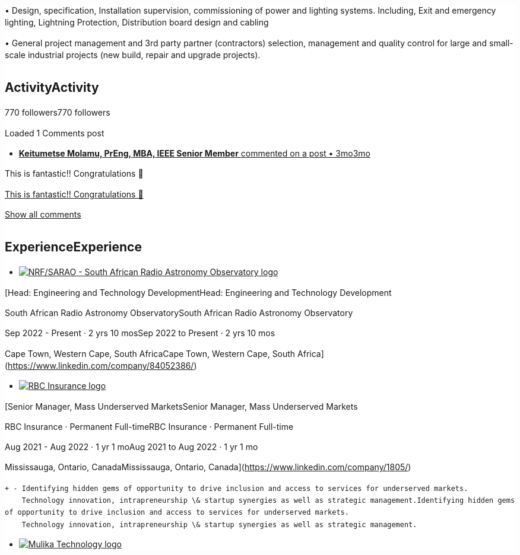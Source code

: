 • Design, specification, Installation supervision, commissioning of power and lighting systems. Including, Exit and emergency lighting, Lightning Protection, Distribution board design and cabling

• General project management and 3rd party partner (contractors) selection, management and quality control for large and small\-scale industrial projects (new build, repair and upgrade projects).

ActivityActivity
----------------

770 followers770 followers

 Loaded 1 Comments post

* [**Keitumetse Molamu, PrEng, MBA, IEEE Senior Member** commented on a post • 3mo3mo](https://www.linkedin.com/feed/update/urn:li:ugcPost:7283074045904916480?commentUrn=urn%3Ali%3Acomment%3A%28ugcPost%3A7283074045904916480%2C7306235060137914368%29&dashCommentUrn=urn%3Ali%3Afsd_comment%3A%287306235060137914368%2Curn%3Ali%3AugcPost%3A7283074045904916480%29)

 This is fantastic!! Congratulations 🤩

[This is fantastic!! Congratulations 🤩](https://www.linkedin.com/feed/update/urn:li:ugcPost:7283074045904916480?commentUrn=urn%3Ali%3Acomment%3A%28ugcPost%3A7283074045904916480%2C7306235060137914368%29&dashCommentUrn=urn%3Ali%3Afsd_comment%3A%287306235060137914368%2Curn%3Ali%3AugcPost%3A7283074045904916480%29)

[Show all comments](https://www.linkedin.com/in/keitumetse-molamu/recent-activity/comments/)

ExperienceExperience
--------------------

 * [![NRF/SARAO - South African Radio Astronomy Observatory logo](https://media.licdn.com/dms/image/v2/C4E0BAQEAlMYChv9svQ/company-logo_100_100/company-logo_100_100/0/1647344761461?e=1755129600&v=beta&t=edUjyFBsYqqo2gCG8Xs8bbC6m6aX5EddKzRHsVZU6Gg)](https://www.linkedin.com/company/84052386/)

[Head: Engineering and Technology DevelopmentHead: Engineering and Technology Development

South African Radio Astronomy ObservatorySouth African Radio Astronomy Observatory

Sep 2022 \- Present · 2 yrs 10 mosSep 2022 to Present · 2 yrs 10 mos

Cape Town, Western Cape, South AfricaCape Town, Western Cape, South Africa](https://www.linkedin.com/company/84052386/)
* [![RBC Insurance logo](https://media.licdn.com/dms/image/v2/D560BAQFM_5KyzTjlyA/company-logo_100_100/company-logo_100_100/0/1719832408622/rbcinsurance_logo?e=1755129600&v=beta&t=t78FVDu546IgYUVpzn9Rkb9-JnTJzfCM9eDOkDRY9Wk)](https://www.linkedin.com/company/1805/)

[Senior Manager, Mass Underserved MarketsSenior Manager, Mass Underserved Markets

RBC Insurance · Permanent Full\-timeRBC Insurance · Permanent Full\-time

Aug 2021 \- Aug 2022 · 1 yr 1 moAug 2021 to Aug 2022 · 1 yr 1 mo

Mississauga, Ontario, CanadaMississauga, Ontario, Canada](https://www.linkedin.com/company/1805/)

	+ - Identifying hidden gems of opportunity to drive inclusion and access to services for underserved markets.
		Technology innovation, intrapreneurship \& startup synergies as well as strategic management.Identifying hidden gems of opportunity to drive inclusion and access to services for underserved markets.
		Technology innovation, intrapreneurship \& startup synergies as well as strategic management.
* [![Mulika Technology logo](https://media.licdn.com/dms/image/v2/C4D0BAQHRAHCtIrARAg/company-logo_100_100/company-logo_100_100/0/1630570442989?e=1755129600&v=beta&t=mkMjKj5mnLKIMNbuFFHOpzQENFGfKZwswranjiH3Yo0)](https://www.linkedin.com/company/14851436/)
